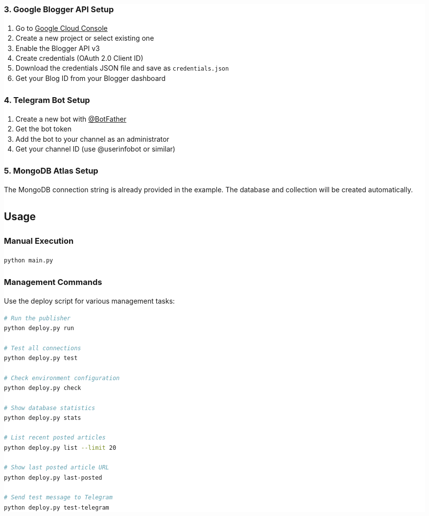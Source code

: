 ### 3. Google Blogger API Setup

1. Go to [Google Cloud Console](https://console.cloud.google.com/)
2. Create a new project or select existing one
3. Enable the Blogger API v3
4. Create credentials (OAuth 2.0 Client ID)
5. Download the credentials JSON file and save as `credentials.json`
6. Get your Blog ID from your Blogger dashboard

### 4. Telegram Bot Setup

1. Create a new bot with [@BotFather](https://t.me/botfather)
2. Get the bot token
3. Add the bot to your channel as an administrator
4. Get your channel ID (use @userinfobot or similar)

### 5. MongoDB Atlas Setup

The MongoDB connection string is already provided in the example. The database and collection will be created automatically.

## Usage

### Manual Execution

```bash
python main.py
```

### Management Commands

Use the deploy script for various management tasks:

```bash
# Run the publisher
python deploy.py run

# Test all connections
python deploy.py test

# Check environment configuration
python deploy.py check

# Show database statistics
python deploy.py stats

# List recent posted articles
python deploy.py list --limit 20

# Show last posted article URL
python deploy.py last-posted

# Send test message to Telegram
python deploy.py test-telegram
```
